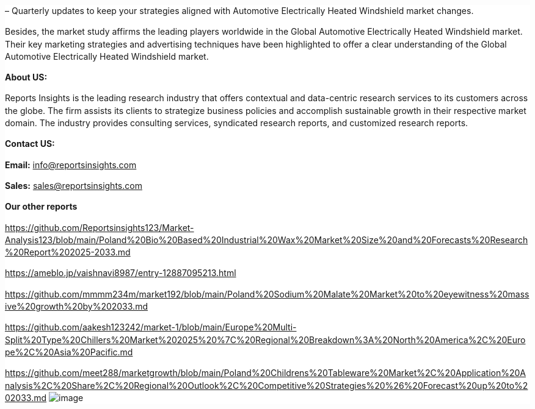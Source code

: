 – Quarterly updates to keep your strategies aligned with Automotive Electrically Heated Windshield market changes.

Besides, the market study affirms the leading players worldwide in the Global Automotive Electrically Heated Windshield market. Their key marketing strategies and advertising techniques have been highlighted to offer a clear understanding of the Global Automotive Electrically Heated Windshield market.

<strong><strong>About US</strong>:</strong>

Reports Insights is the leading research industry that offers contextual and data-centric research services to its customers across the globe. The firm assists its clients to strategize business policies and accomplish sustainable growth in their respective market domain. The industry provides consulting services, syndicated research reports, and customized research reports.

<strong>Contact US:</strong>

<p class=><b>Email:</b> <a href=mailto:info@reportsinsights.com>info@reportsinsights.com</a></p>
<p class=><b>Sales:</b> <a href=mailto:sales@reportsinsights.com>sales@reportsinsights.com</a></p>

<strong>Our other reports</strong>

<a href=https://github.com/Reportsinsights123/Market-Analysis123/blob/main/Poland%20Bio%20Based%20Industrial%20Wax%20Market%20Size%20and%20Forecasts%20Research%20Report%202025-2033.md>https://github.com/Reportsinsights123/Market-Analysis123/blob/main/Poland%20Bio%20Based%20Industrial%20Wax%20Market%20Size%20and%20Forecasts%20Research%20Report%202025-2033.md</a>

<a href=https://ameblo.jp/vaishnavi8987/entry-12887095213.html>https://ameblo.jp/vaishnavi8987/entry-12887095213.html</a>

<a href=https://github.com/mmmm234m/market192/blob/main/Poland%20Sodium%20Malate%20Market%20to%20eyewitness%20massive%20growth%20by%202033.md>https://github.com/mmmm234m/market192/blob/main/Poland%20Sodium%20Malate%20Market%20to%20eyewitness%20massive%20growth%20by%202033.md</a>

<a href=https://github.com/aakesh123242/market-1/blob/main/Europe%20Multi-Split%20Type%20Chillers%20Market%202025%20%7C%20Regional%20Breakdown%3A%20North%20America%2C%20Europe%2C%20Asia%20Pacific.md>https://github.com/aakesh123242/market-1/blob/main/Europe%20Multi-Split%20Type%20Chillers%20Market%202025%20%7C%20Regional%20Breakdown%3A%20North%20America%2C%20Europe%2C%20Asia%20Pacific.md</a>

<a href=https://github.com/meet288/marketgrowth/blob/main/Poland%20Childrens%20Tableware%20Market%2C%20Application%20Analysis%2C%20Share%2C%20Regional%20Outlook%2C%20Competitive%20Strategies%20%26%20Forecast%20up%20to%202033.md>https://github.com/meet288/marketgrowth/blob/main/Poland%20Childrens%20Tableware%20Market%2C%20Application%20Analysis%2C%20Share%2C%20Regional%20Outlook%2C%20Competitive%20Strategies%20%26%20Forecast%20up%20to%202033.md</a>
![image](https://github.com/user-attachments/assets/0eb3ef30-b685-4b80-a9a1-691a96f0dab0)
